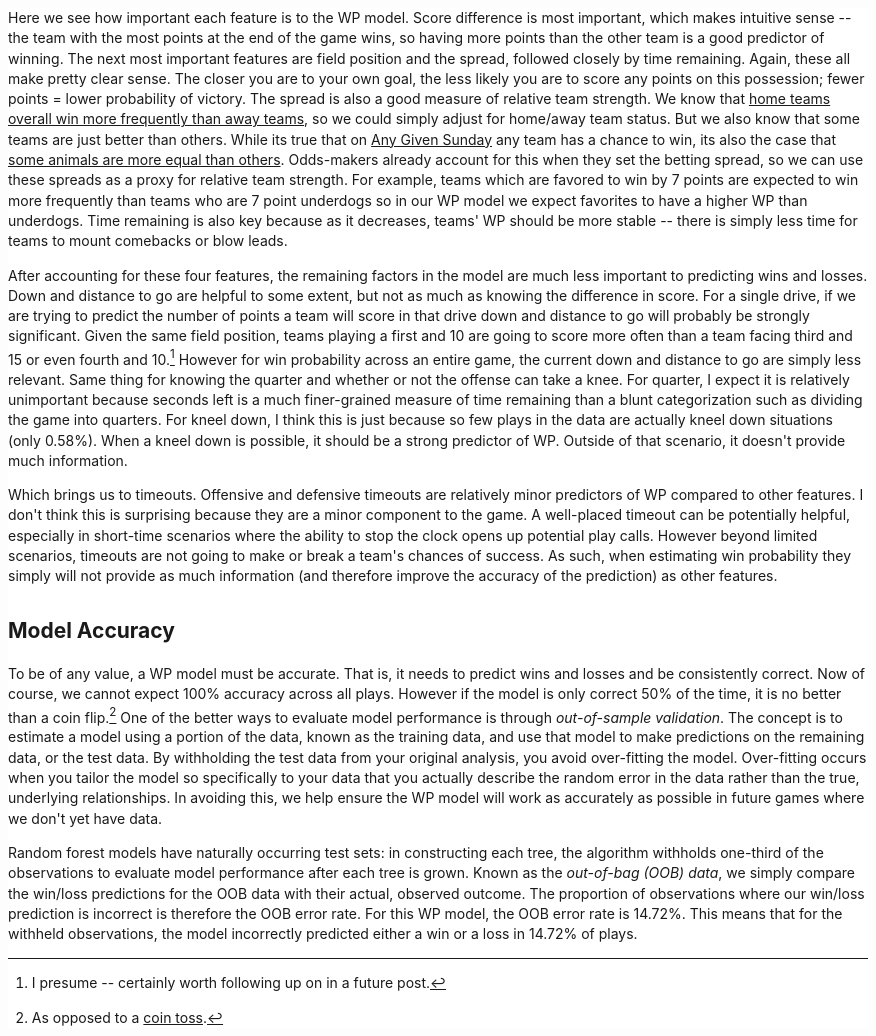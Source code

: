 Here we see how important each feature is to the WP model. Score difference is most important, which makes intuitive sense -- the team with the most points at the end of the game wins, so having more points than the other team is a good predictor of winning. The next most important features are field position and the spread, followed closely by time remaining. Again, these all make pretty clear sense. The closer you are to your own goal, the less likely you are to score any points on this possession; fewer points = lower probability of victory. The spread is also a good measure of relative team strength. We know that [home teams overall win more frequently than away teams](http://grantland.com/features/bill-barnwell-best-home-field-advantages/), so we could simply adjust for home/away team status. But we also know that some teams are just better than others. While its true that on [Any Given Sunday](https://en.wikipedia.org/wiki/Any_Given_Sunday) any team has a chance to win, its also the case that [some animals are more equal than others](https://en.wikipedia.org/wiki/Animal_Farm). Odds-makers already account for this when they set the betting spread, so we can use these spreads as a proxy for relative team strength. For example, teams which are favored to win by 7 points are expected to win more frequently than teams who are 7 point underdogs so in our WP model we expect favorites to have a higher WP than underdogs. Time remaining is also key because as it decreases, teams' WP should be more stable -- there is simply less time for teams to mount comebacks or blow leads.

After accounting for these four features, the remaining factors in the model are much less important to predicting wins and losses. Down and distance to go are helpful to some extent, but not as much as knowing the difference in score. For a single drive, if we are trying to predict the number of points a team will score in that drive down and distance to go will probably be strongly significant. Given the same field position, teams playing a first and 10 are going to score more often than a team facing third and 15 or even fourth and 10.[^1] However for win probability across an entire game, the current down and distance to go are simply less relevant. Same thing for knowing the quarter and whether or not the offense can take a knee. For quarter, I expect it is relatively unimportant because seconds left is a much finer-grained measure of time remaining than a blunt categorization such as dividing the game into quarters. For kneel down, I think this is just because so few plays in the data are actually kneel down situations (only 0.58%). When a kneel down is possible, it should be a strong predictor of WP. Outside of that scenario, it doesn't provide much information.

Which brings us to timeouts. Offensive and defensive timeouts are relatively minor predictors of WP compared to other features. I don't think this is surprising because they are a minor component to the game. A well-placed timeout can be potentially helpful, especially in short-time scenarios where the ability to stop the clock opens up potential play calls. However beyond limited scenarios, timeouts are not going to make or break a team's chances of success. As such, when estimating win probability they simply will not provide as much information (and therefore improve the accuracy of the prediction) as other features.

## Model Accuracy

To be of any value, a WP model must be accurate. That is, it needs to predict wins and losses and be consistently correct. Now of course, we cannot expect 100% accuracy across all plays. However if the model is only correct 50% of the time, it is no better than a coin flip.[^2] One of the better ways to evaluate model performance is through *out-of-sample validation*. The concept is to estimate a model using a portion of the data, known as the training data, and use that model to make predictions on the remaining data, or the test data. By withholding the test data from your original analysis, you avoid over-fitting the model. Over-fitting occurs when you tailor the model so specifically to your data that you actually describe the random error in the data rather than the true, underlying relationships. In avoiding this, we help ensure the WP model will work as accurately as possible in future games where we don't yet have data.

Random forest models have naturally occurring test sets: in constructing each tree, the algorithm withholds one-third of the observations to evaluate model performance after each tree is grown. Known as the *out-of-bag (OOB) data*, we simply compare the win/loss predictions for the OOB data with their actual, observed outcome. The proportion of observations where our win/loss prediction is incorrect is therefore the OOB error rate. For this WP model, the OOB error rate is 14.72%. This means that for the withheld observations, the model incorrectly predicted either a win or a loss in 14.72% of plays.


[^1]: I presume -- certainly worth following up on in a future post.
[^2]: As opposed to a [coin toss](http://www.nfl.com/videos/nfl-game-highlights/0ap3000000623988/Packers-Cardinals-OT-coin-toss).
[^3]: Again using the OOB predicted probabilities of all the plays in the data.
[^4]: Even if there is a penalty, the offense can replay the down but it is not the exact same thing. They may have changed field position, they might change their play call, the defense will react different, etc.